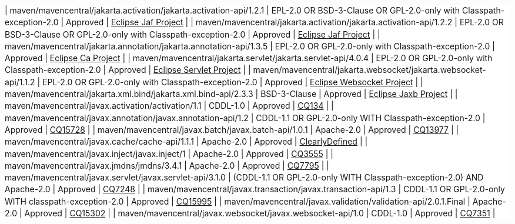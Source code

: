 | maven/mavencentral/jakarta.activation/jakarta.activation-api/1.2.1                             | EPL-2.0 OR BSD-3-Clause OR   GPL-2.0-only with Classpath-exception-2.0                            | Approved | [Eclipse Jaf Project](https://projects.eclipse.org/projects/ee4j.jaf)                                                                              |
| maven/mavencentral/jakarta.activation/jakarta.activation-api/1.2.2                             | EPL-2.0 OR BSD-3-Clause OR   GPL-2.0-only with Classpath-exception-2.0                            | Approved | [Eclipse Jaf Project](https://projects.eclipse.org/projects/ee4j.jaf)                                                                              |
| maven/mavencentral/jakarta.annotation/jakarta.annotation-api/1.3.5                             | EPL-2.0 OR GPL-2.0-only with   Classpath-exception-2.0                                            | Approved | [Eclipse Ca Project](https://projects.eclipse.org/projects/ee4j.ca)                                                                                |
| maven/mavencentral/jakarta.servlet/jakarta.servlet-api/4.0.4                                   | EPL-2.0 OR GPL-2.0-only with   Classpath-exception-2.0                                            | Approved | [Eclipse Servlet Project](https://projects.eclipse.org/projects/ee4j.servlet)                                                                      |
| maven/mavencentral/jakarta.websocket/jakarta.websocket-api/1.1.2                               | EPL-2.0 OR GPL-2.0-only with   Classpath-exception-2.0                                            | Approved | [Eclipse Websocket Project](https://projects.eclipse.org/projects/ee4j.websocket)                                                                  |
| maven/mavencentral/jakarta.xml.bind/jakarta.xml.bind-api/2.3.3                                 | BSD-3-Clause                                                                                      | Approved | [Eclipse Jaxb Project](https://projects.eclipse.org/projects/ee4j.jaxb)                                                                            |
| maven/mavencentral/javax.activation/activation/1.1                                             | CDDL-1.0                                                                                          | Approved | [CQ134](https://dev.eclipse.org/ipzilla/show_bug.cgi?id=134)                                                                                       |
| maven/mavencentral/javax.annotation/javax.annotation-api/1.2                                   | CDDL-1.1 OR GPL-2.0-only WITH   Classpath-exception-2.0                                           | Approved | [CQ15728](https://dev.eclipse.org/ipzilla/show_bug.cgi?id=15728)                                                                                   |
| maven/mavencentral/javax.batch/javax.batch-api/1.0.1                                           | Apache-2.0                                                                                        | Approved | [CQ13977](https://dev.eclipse.org/ipzilla/show_bug.cgi?id=13977)                                                                                   |
| maven/mavencentral/javax.cache/cache-api/1.1.1                                                 | Apache-2.0                                                                                        | Approved | [ClearlyDefined](https://clearlydefined.io/definitions/maven/mavencentral/javax.cache/cache-api/1.1.1)                                             |
| maven/mavencentral/javax.inject/javax.inject/1                                                 | Apache-2.0                                                                                        | Approved | [CQ3555](https://dev.eclipse.org/ipzilla/show_bug.cgi?id=3555)                                                                                     |
| maven/mavencentral/javax.jmdns/jmdns/3.4.1                                                     | Apache-2.0                                                                                        | Approved | [CQ7795](https://dev.eclipse.org/ipzilla/show_bug.cgi?id=7795)                                                                                     |
| maven/mavencentral/javax.servlet/javax.servlet-api/3.1.0                                       | (CDDL-1.1 OR GPL-2.0-only WITH   Classpath-exception-2.0) AND Apache-2.0                          | Approved | [CQ7248](https://dev.eclipse.org/ipzilla/show_bug.cgi?id=7248)                                                                                     |
| maven/mavencentral/javax.transaction/javax.transaction-api/1.3                                 | CDDL-1.1 OR GPL-2.0-only WITH   classpath-exception-2.0                                           | Approved | [CQ15995](https://dev.eclipse.org/ipzilla/show_bug.cgi?id=15995)                                                                                   |
| maven/mavencentral/javax.validation/validation-api/2.0.1.Final                                 | Apache-2.0                                                                                        | Approved | [CQ15302](https://dev.eclipse.org/ipzilla/show_bug.cgi?id=15302)                                                                                   |
| maven/mavencentral/javax.websocket/javax.websocket-api/1.0                                     | CDDL-1.0                                                                                          | Approved | [CQ7351](https://dev.eclipse.org/ipzilla/show_bug.cgi?id=7351)                                                                                     |